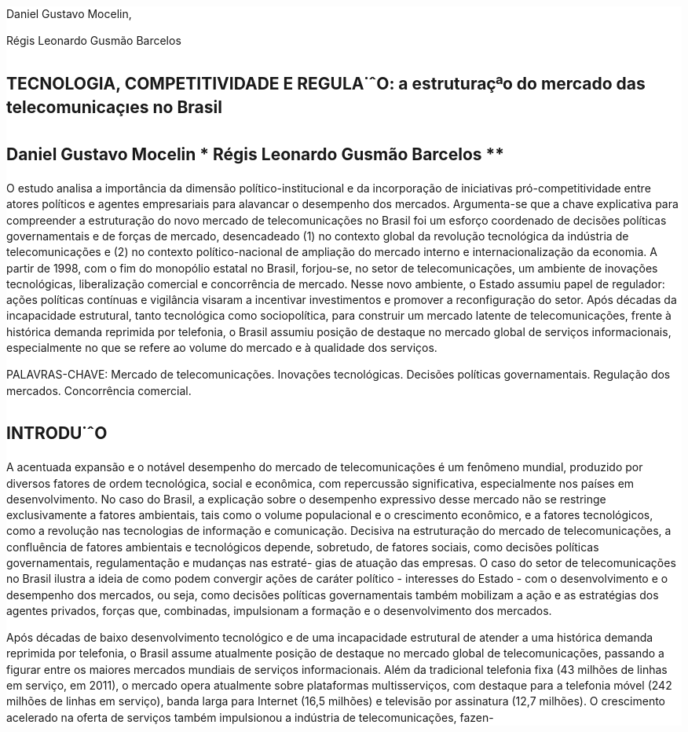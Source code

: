 Daniel Gustavo Mocelin,

Régis Leonardo Gusmão Barcelos

## TECNOLOGIA, COMPETITIVIDADE E REGULA˙ˆO: a estruturaçªo do mercado das telecomunicaçıes no Brasil

## Daniel Gustavo Mocelin * Régis Leonardo Gusmão Barcelos **

O estudo analisa a importância da dimensão político-institucional e da incorporação de iniciativas pró-competitividade entre atores políticos e agentes empresariais para alavancar o desempenho dos mercados. Argumenta-se que a chave explicativa para compreender a estruturação do novo mercado de telecomunicações no Brasil foi um esforço coordenado de decisões políticas governamentais e de forças de mercado, desencadeado (1) no contexto global da revolução tecnológica da indústria de telecomunicações e (2) no contexto político-nacional de ampliação do mercado interno e internacionalização da economia. A partir de 1998, com o fim do monopólio estatal no Brasil, forjou-se, no setor de telecomunicações, um ambiente de inovações tecnológicas, liberalização comercial e concorrência de mercado. Nesse novo ambiente, o Estado assumiu papel de regulador: ações políticas contínuas e vigilância visaram a incentivar investimentos e promover a reconfiguração do setor. Após décadas da incapacidade estrutural, tanto tecnológica como sociopolítica, para construir um mercado latente de telecomunicações, frente à histórica demanda reprimida por telefonia, o Brasil assumiu posição de destaque no mercado global de serviços informacionais, especialmente no que se refere ao volume do mercado e à qualidade dos serviços.

PALAVRAS-CHAVE: Mercado de telecomunicações. Inovações tecnológicas. Decisões políticas governamentais. Regulação dos mercados. Concorrência comercial.

## INTRODU˙ˆO

A acentuada expansão e o notável desempenho do mercado de telecomunicações é um fenômeno mundial, produzido por diversos fatores de ordem tecnológica, social e econômica, com repercussão significativa, especialmente nos países em desenvolvimento. No caso do Brasil, a explicação sobre o desempenho expressivo desse mercado não se restringe exclusivamente a fatores ambientais, tais como o volume populacional e o crescimento econômico, e a fatores tecnológicos, como a revolução nas tecnologias de informação e comunicação. Decisiva na estruturação do mercado de telecomunicações, a confluência de fatores ambientais e tecnológicos depende, sobretudo, de fatores sociais, como decisões políticas governamentais, regulamentação e mudanças nas estraté- gias de atuação das empresas. O caso do setor de telecomunicações no Brasil ilustra a ideia de como podem convergir ações de caráter político - interesses do Estado - com o desenvolvimento e o desempenho dos mercados, ou seja, como decisões políticas governamentais também mobilizam a ação e as estratégias dos agentes privados, forças que, combinadas, impulsionam a formação e o desenvolvimento dos mercados.

Após décadas de baixo desenvolvimento tecnológico e de uma incapacidade estrutural de atender a uma histórica demanda reprimida por telefonia, o Brasil assume atualmente posição de destaque no mercado global de telecomunicações, passando a figurar entre os maiores mercados mundiais de serviços informacionais. Além da tradicional telefonia fixa (43 milhões de linhas em serviço, em 2011), o mercado opera atualmente sobre plataformas multisserviços, com destaque para a telefonia móvel (242 milhões de linhas em serviço), banda larga para Internet (16,5 milhões) e televisão por assinatura (12,7 milhões). O crescimento acelerado na oferta de serviços também impulsionou a indústria de telecomunicações, fazen-
